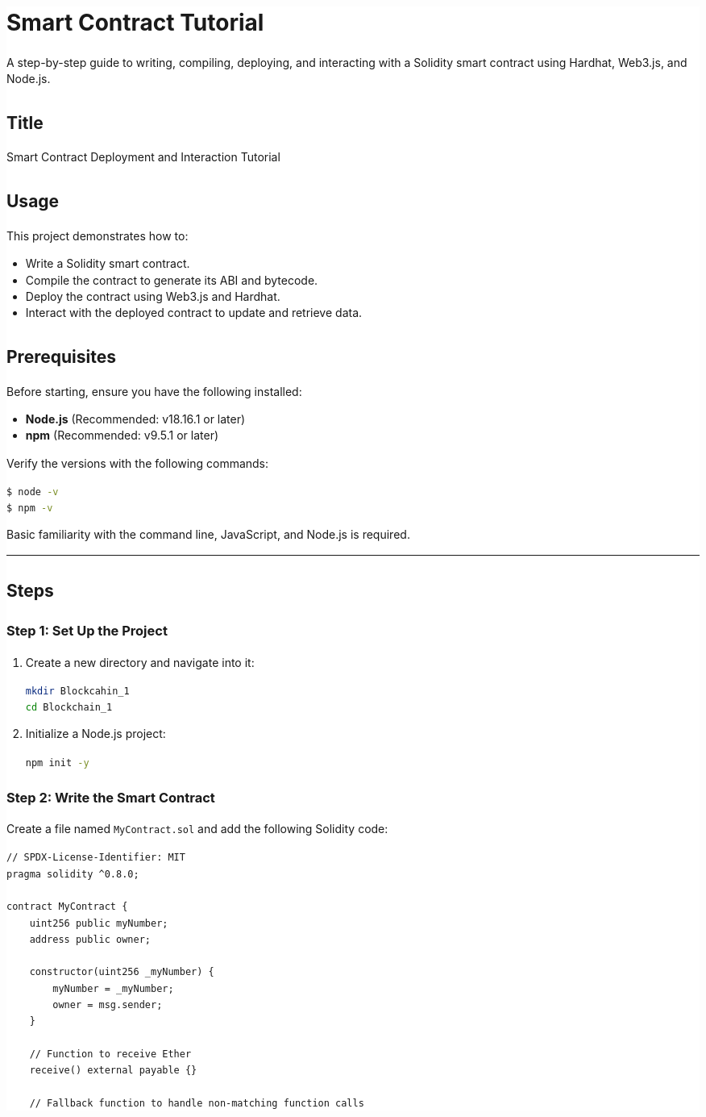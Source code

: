 # Smart Contract Tutorial

A step-by-step guide to writing, compiling, deploying, and interacting with a Solidity smart contract using Hardhat, Web3.js, and Node.js.

## Title
Smart Contract Deployment and Interaction Tutorial

## Usage
This project demonstrates how to:
- Write a Solidity smart contract.
- Compile the contract to generate its ABI and bytecode.
- Deploy the contract using Web3.js and Hardhat.
- Interact with the deployed contract to update and retrieve data.

## Prerequisites
Before starting, ensure you have the following installed:
- **Node.js** (Recommended: v18.16.1 or later)
- **npm** (Recommended: v9.5.1 or later)

Verify the versions with the following commands:
```bash
$ node -v
$ npm -v
```

Basic familiarity with the command line, JavaScript, and Node.js is required.

---

## Steps

### Step 1: Set Up the Project
1. Create a new directory and navigate into it:
   ```bash
   mkdir Blockcahin_1
   cd Blockchain_1
   ```
2. Initialize a Node.js project:
   ```bash
   npm init -y
   ```

### Step 2: Write the Smart Contract
Create a file named `MyContract.sol` and add the following Solidity code:
```solidity
// SPDX-License-Identifier: MIT
pragma solidity ^0.8.0;

contract MyContract {
    uint256 public myNumber;
    address public owner;

    constructor(uint256 _myNumber) {
        myNumber = _myNumber;
        owner = msg.sender;
    }

    // Function to receive Ether
    receive() external payable {}

    // Fallback function to handle non-matching function calls
```